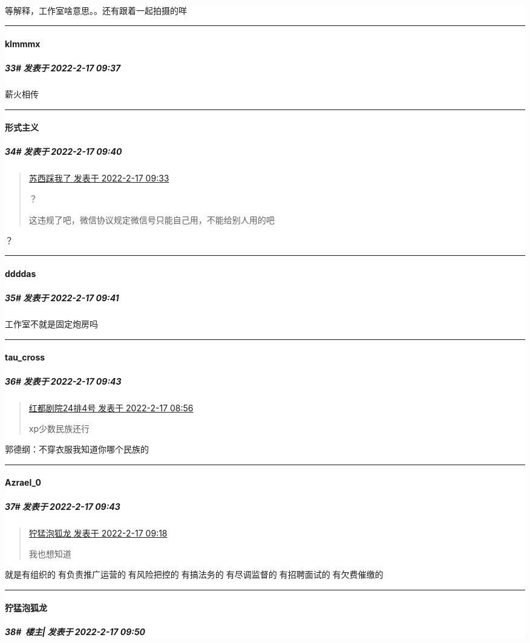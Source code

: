 等解释，工作室啥意思。。还有跟着一起拍摄的咩

*****

####  klmmmx  
##### 33#       发表于 2022-2-17 09:37

薪火相传

*****

####  形式主义  
##### 34#       发表于 2022-2-17 09:40

<blockquote><a href="httphttps://bbs.saraba1st.com/2b/forum.php?mod=redirect&amp;goto=findpost&amp;pid=54721227&amp;ptid=2053033" target="_blank">苏西踩我了 发表于 2022-2-17 09:33</a>

？

这违规了吧，微信协议规定微信号只能自己用，不能给别人用的吧</blockquote>
？

*****

####  ddddas  
##### 35#       发表于 2022-2-17 09:41

工作室不就是固定炮房吗

*****

####  tau_cross  
##### 36#       发表于 2022-2-17 09:43

<blockquote><a href="httphttps://bbs.saraba1st.com/2b/forum.php?mod=redirect&amp;goto=findpost&amp;pid=54720766&amp;ptid=2053033" target="_blank">红都剧院24排4号 发表于 2022-2-17 08:56</a>

xp少数民族还行</blockquote>
郭德纲：不穿衣服我知道你哪个民族的

*****

####  Azrael_0  
##### 37#       发表于 2022-2-17 09:43

<blockquote><a href="httphttps://bbs.saraba1st.com/2b/forum.php?mod=redirect&amp;goto=findpost&amp;pid=54721039&amp;ptid=2053033" target="_blank">狞猛泡狐龙 发表于 2022-2-17 09:18</a>

我也想知道</blockquote>
就是有组织的 有负责推广运营的 有风险把控的 有搞法务的 有尽调监督的 有招聘面试的 有欠费催缴的

*****

####  狞猛泡狐龙  
##### 38#         楼主| 发表于 2022-2-17 09:50
